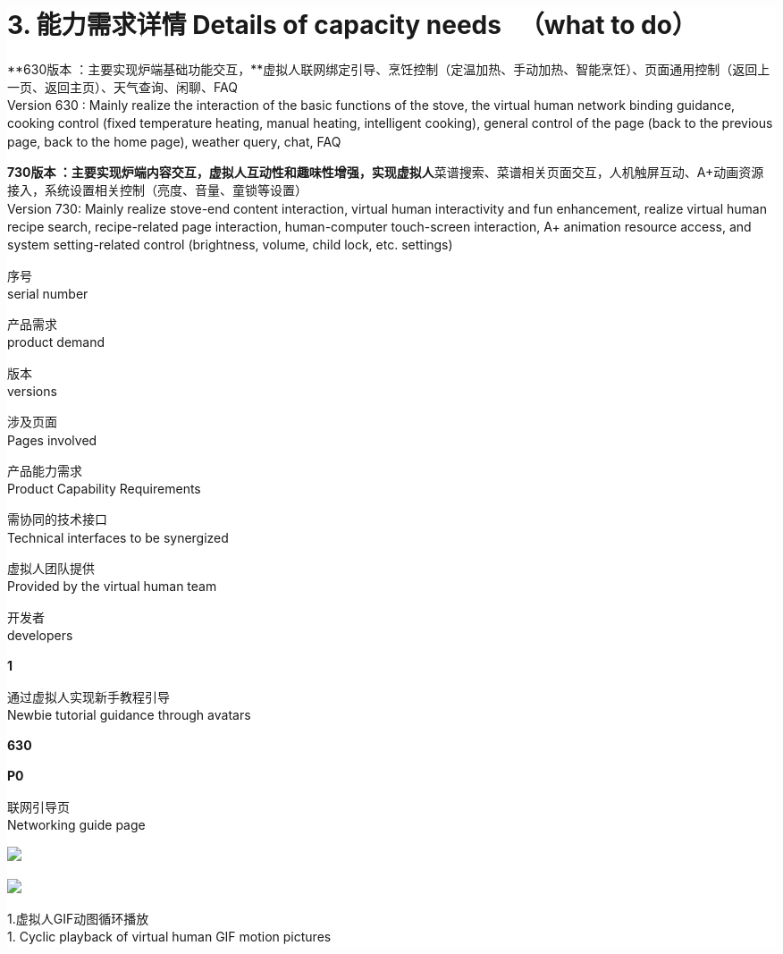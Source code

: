3\. 能力需求详情 Details of capacity needs   （what to do）
===================================================

**630版本 ：主要实现炉端基础功能交互，**虚拟人联网绑定引导、烹饪控制（定温加热、手动加热、智能烹饪）、页面通用控制（返回上一页、返回主页）、天气查询、闲聊、FAQ  
Version 630 : Mainly realize the interaction of the basic functions of the stove, the virtual human network binding guidance, cooking control (fixed temperature heating, manual heating, intelligent cooking), general control of the page (back to the previous page, back to the home page), weather query, chat, FAQ  
  
**730版本 ：主要实现炉端内容交互，虚拟人互动性和趣味性增强，实现虚拟人**菜谱搜索、菜谱相关页面交互，人机触屏互动、A+动画资源接入，系统设置相关控制（亮度、音量、童锁等设置）  
Version 730: Mainly realize stove-end content interaction, virtual human interactivity and fun enhancement, realize virtual human recipe search, recipe-related page interaction, human-computer touch-screen interaction, A+ animation resource access, and system setting-related control (brightness, volume, child lock, etc. settings)  
  
  

序号  
serial number

产品需求  
product demand  
  

版本  
versions

涉及页面  
Pages involved

产品能力需求  
Product Capability Requirements

需协同的技术接口  
Technical interfaces to be synergized

虚拟人团队提供  
Provided by the virtual human team

开发者  
developers

**1**

通过虚拟人实现新手教程引导  
Newbie tutorial guidance through avatars

**630**

**P0**

联网引导页  
Networking guide page

![](/download/thumbnails/123660441/image2024-5-24_9-54-51.png?version=1&modificationDate=1716889961227&api=v2)

![](/download/thumbnails/123660441/image2024-5-24_10-17-36.png?version=1&modificationDate=1716889961208&api=v2)

1.虚拟人GIF动图循环播放  
1\. Cyclic playback of virtual human GIF motion pictures
